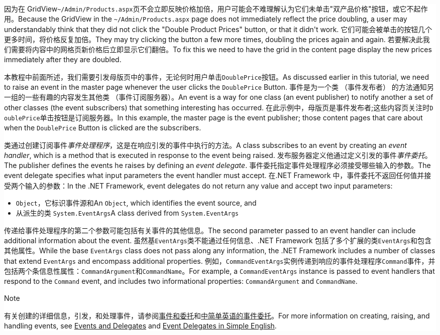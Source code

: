 <span data-ttu-id="e92ca-195">因为在 GridView`~/Admin/Products.aspx`页不会立即反映价格加倍，用户可能会不难理解认为它们未单击"双产品价格"按钮，或它不起作用。</span><span class="sxs-lookup"><span data-stu-id="e92ca-195">Because the GridView in the `~/Admin/Products.aspx` page does not immediately reflect the price doubling, a user may understandably think that they did not click the "Double Product Prices" button, or that it didn't work.</span></span> <span data-ttu-id="e92ca-196">它们可能会被单击的按钮几个更多时间，将价格反复加倍。</span><span class="sxs-lookup"><span data-stu-id="e92ca-196">They may try clicking the button a few more times, doubling the prices again and again.</span></span> <span data-ttu-id="e92ca-197">若要解决此我们需要将内容中的网格页新价格后立即显示它们翻倍。</span><span class="sxs-lookup"><span data-stu-id="e92ca-197">To fix this we need to have the grid in the content page display the new prices immediately after they are doubled.</span></span>

<span data-ttu-id="e92ca-198">本教程中前面所述，我们需要引发母版页中的事件，无论何时用户单击`DoublePrice`按钮。</span><span class="sxs-lookup"><span data-stu-id="e92ca-198">As discussed earlier in this tutorial, we need to raise an event in the master page whenever the user clicks the `DoublePrice` Button.</span></span> <span data-ttu-id="e92ca-199">事件是为一个类 （事件发布者） 的方法通知另一组的一些有趣的内容发生其他类 （事件订阅服务器）。</span><span class="sxs-lookup"><span data-stu-id="e92ca-199">An event is a way for one class (an event publisher) to notify another a set of other classes (the event subscribers) that something interesting has occurred.</span></span> <span data-ttu-id="e92ca-200">在此示例中，母版页是事件发布者;这些内容页关注时`DoublePrice`单击按钮是订阅服务器。</span><span class="sxs-lookup"><span data-stu-id="e92ca-200">In this example, the master page is the event publisher; those content pages that care about when the `DoublePrice` Button is clicked are the subscribers.</span></span>

<span data-ttu-id="e92ca-201">类通过创建订阅事件*事件处理程序*，这是在响应引发的事件中执行的方法。</span><span class="sxs-lookup"><span data-stu-id="e92ca-201">A class subscribes to an event by creating an *event handler*, which is a method that is executed in response to the event being raised.</span></span> <span data-ttu-id="e92ca-202">发布服务器定义他通过定义引发的事件*事件委托*。</span><span class="sxs-lookup"><span data-stu-id="e92ca-202">The publisher defines the events he raises by defining an *event delegate*.</span></span> <span data-ttu-id="e92ca-203">事件委托指定事件处理程序必须接受哪些输入的参数。</span><span class="sxs-lookup"><span data-stu-id="e92ca-203">The event delegate specifies what input parameters the event handler must accept.</span></span> <span data-ttu-id="e92ca-204">在.NET Framework 中，事件委托不返回任何值并接受两个输入的参数：</span><span class="sxs-lookup"><span data-stu-id="e92ca-204">In the .NET Framework, event delegates do not return any value and accept two input parameters:</span></span>

- <span data-ttu-id="e92ca-205">`Object`，它标识事件源和</span><span class="sxs-lookup"><span data-stu-id="e92ca-205">An `Object`, which identifies the event source, and</span></span>
- <span data-ttu-id="e92ca-206">从派生的类 `System.EventArgs`</span><span class="sxs-lookup"><span data-stu-id="e92ca-206">A class derived from `System.EventArgs`</span></span>

<span data-ttu-id="e92ca-207">传递给事件处理程序的第二个参数可能包括有关事件的其他信息。</span><span class="sxs-lookup"><span data-stu-id="e92ca-207">The second parameter passed to an event handler can include additional information about the event.</span></span> <span data-ttu-id="e92ca-208">虽然基`EventArgs`类不能通过任何信息、.NET Framework 包括了多个扩展的类`EventArgs`和包含其他属性。</span><span class="sxs-lookup"><span data-stu-id="e92ca-208">While the base `EventArgs` class does not pass along any information, the .NET Framework includes a number of classes that extend `EventArgs` and encompass additional properties.</span></span> <span data-ttu-id="e92ca-209">例如，`CommandEventArgs`实例传递到响应的事件处理程序`Command`事件，并包括两个条信息性属性：`CommandArgument`和`CommandName`。</span><span class="sxs-lookup"><span data-stu-id="e92ca-209">For example, a `CommandEventArgs` instance is passed to event handlers that respond to the `Command` event, and includes two informational properties: `CommandArgument` and `CommandName`.</span></span>

> [!NOTE]
> <span data-ttu-id="e92ca-210">有关创建的详细信息，引发，和处理事件，请参阅[事件和委托](https://msdn.microsoft.com/library/17sde2xt.aspx)和[中简单英语的事件委托](http://www.codeproject.com/KB/cs/eventdelegates.aspx)。</span><span class="sxs-lookup"><span data-stu-id="e92ca-210">For more information on creating, raising, and handling events, see [Events and Delegates](https://msdn.microsoft.com/library/17sde2xt.aspx) and [Event Delegates in Simple English](http://www.codeproject.com/KB/cs/eventdelegates.aspx).</span></span>
